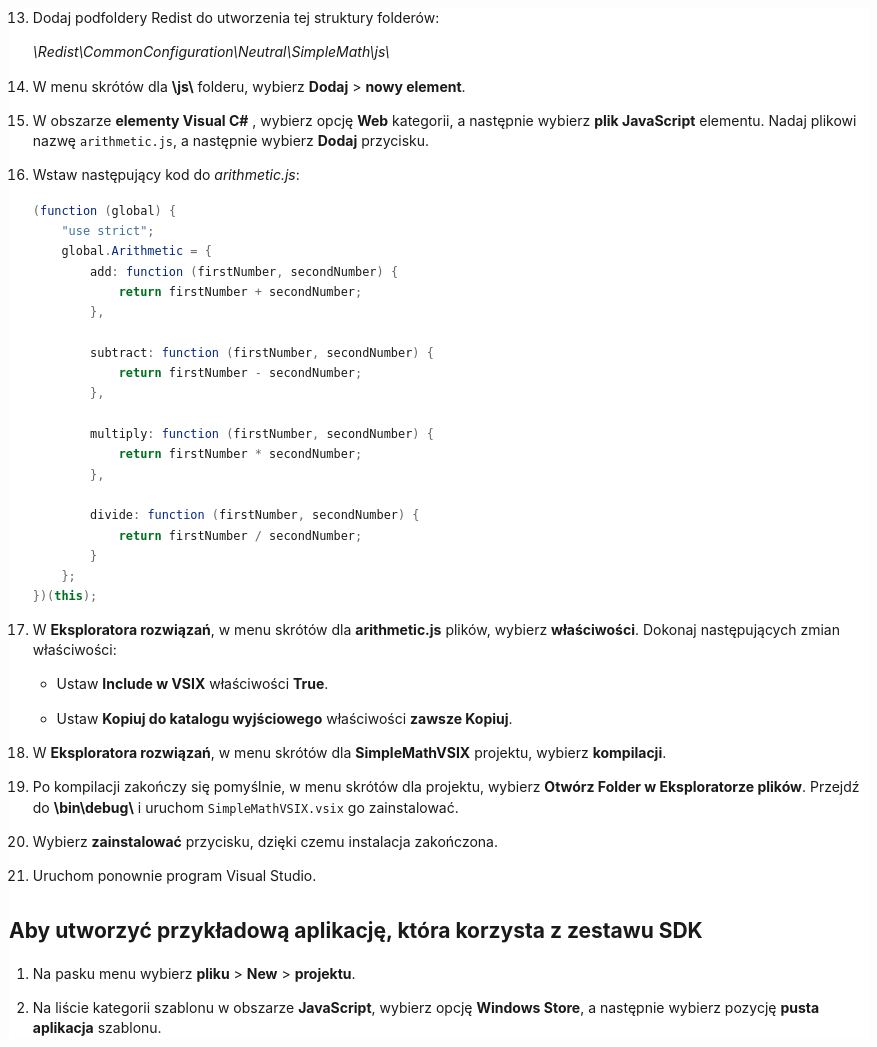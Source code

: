 13. Dodaj podfoldery Redist do utworzenia tej struktury folderów:

     *\Redist\CommonConfiguration\Neutral\SimpleMath\js\\*

14. W menu skrótów dla **\js\\**  folderu, wybierz **Dodaj** > **nowy element**.

15. W obszarze **elementy Visual C#** , wybierz opcję **Web** kategorii, a następnie wybierz **plik JavaScript** elementu. Nadaj plikowi nazwę `arithmetic.js`, a następnie wybierz **Dodaj** przycisku.

16. Wstaw następujący kod do *arithmetic.js*:

    ```csharp
    (function (global) {
        "use strict";
        global.Arithmetic = {
            add: function (firstNumber, secondNumber) {
                return firstNumber + secondNumber;
            },

            subtract: function (firstNumber, secondNumber) {
                return firstNumber - secondNumber;
            },

            multiply: function (firstNumber, secondNumber) {
                return firstNumber * secondNumber;
            },

            divide: function (firstNumber, secondNumber) {
                return firstNumber / secondNumber;
            }
        };
    })(this);

    ```

17. W **Eksploratora rozwiązań**, w menu skrótów dla **arithmetic.js** plików, wybierz **właściwości**. Dokonaj następujących zmian właściwości:

    - Ustaw **Include w VSIX** właściwości **True**.

    - Ustaw **Kopiuj do katalogu wyjściowego** właściwości **zawsze Kopiuj**.

18. W **Eksploratora rozwiązań**, w menu skrótów dla **SimpleMathVSIX** projektu, wybierz **kompilacji**.

19. Po kompilacji zakończy się pomyślnie, w menu skrótów dla projektu, wybierz **Otwórz Folder w Eksploratorze plików**. Przejdź do **\bin\debug\\** i uruchom `SimpleMathVSIX.vsix` go zainstalować.

20. Wybierz **zainstalować** przycisku, dzięki czemu instalacja zakończona.

21. Uruchom ponownie program Visual Studio.

## <a name="createSampleApp"></a> Aby utworzyć przykładową aplikację, która korzysta z zestawu SDK

1. Na pasku menu wybierz **pliku** > **New** > **projektu**.

2. Na liście kategorii szablonu w obszarze **JavaScript**, wybierz opcję **Windows Store**, a następnie wybierz pozycję **pusta aplikacja** szablonu.
